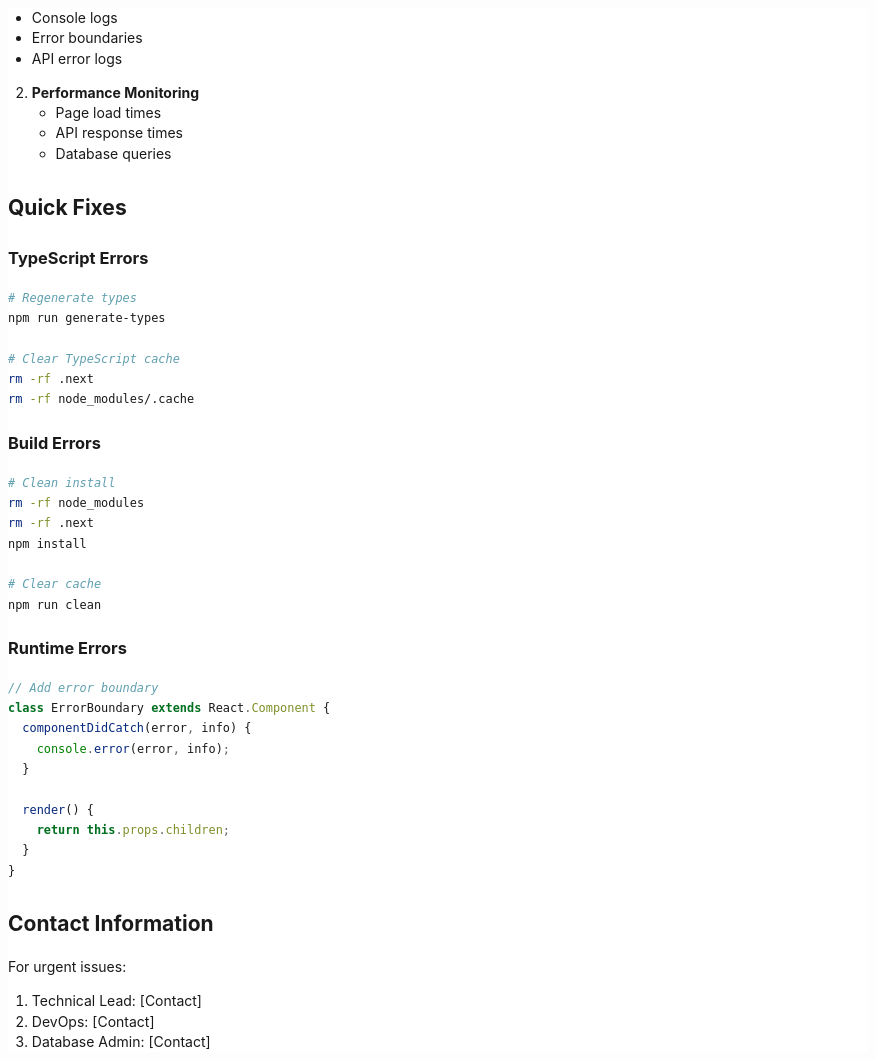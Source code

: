    - Console logs
   - Error boundaries
   - API error logs

2. **Performance Monitoring**
   - Page load times
   - API response times
   - Database queries

## Quick Fixes

### TypeScript Errors

```bash
# Regenerate types
npm run generate-types

# Clear TypeScript cache
rm -rf .next
rm -rf node_modules/.cache
```

### Build Errors

```bash
# Clean install
rm -rf node_modules
rm -rf .next
npm install

# Clear cache
npm run clean
```

### Runtime Errors

```typescript
// Add error boundary
class ErrorBoundary extends React.Component {
  componentDidCatch(error, info) {
    console.error(error, info);
  }

  render() {
    return this.props.children;
  }
}
```

## Contact Information

For urgent issues:

1. Technical Lead: [Contact]
2. DevOps: [Contact]
3. Database Admin: [Contact]
